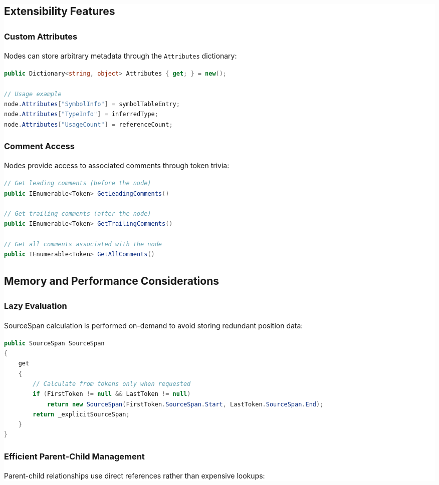## Extensibility Features

### Custom Attributes

Nodes can store arbitrary metadata through the `Attributes` dictionary:

```csharp
public Dictionary<string, object> Attributes { get; } = new();

// Usage example
node.Attributes["SymbolInfo"] = symbolTableEntry;
node.Attributes["TypeInfo"] = inferredType;
node.Attributes["UsageCount"] = referenceCount;
```

### Comment Access

Nodes provide access to associated comments through token trivia:

```csharp
// Get leading comments (before the node)
public IEnumerable<Token> GetLeadingComments()

// Get trailing comments (after the node)  
public IEnumerable<Token> GetTrailingComments()

// Get all comments associated with the node
public IEnumerable<Token> GetAllComments()
```

## Memory and Performance Considerations

### Lazy Evaluation

SourceSpan calculation is performed on-demand to avoid storing redundant position data:

```csharp
public SourceSpan SourceSpan
{
    get
    {
        // Calculate from tokens only when requested
        if (FirstToken != null && LastToken != null)
            return new SourceSpan(FirstToken.SourceSpan.Start, LastToken.SourceSpan.End);
        return _explicitSourceSpan;
    }
}
```

### Efficient Parent-Child Management

Parent-child relationships use direct references rather than expensive lookups:
